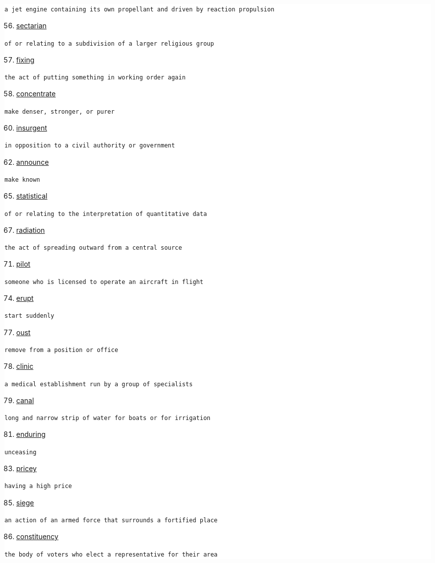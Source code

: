     a jet engine containing its own propellant and driven by reaction propulsion

56.  [sectarian](https://www.vocabulary.com/dictionary/sectarian)

    of or relating to a subdivision of a larger religious group

57.  [fixing](https://www.vocabulary.com/dictionary/fixing)

    the act of putting something in working order again

58.  [concentrate](https://www.vocabulary.com/dictionary/concentrate)

    make denser, stronger, or purer

60.  [insurgent](https://www.vocabulary.com/dictionary/insurgent)

    in opposition to a civil authority or government

62.  [announce](https://www.vocabulary.com/dictionary/announce)

    make known

65.  [statistical](https://www.vocabulary.com/dictionary/statistical)

    of or relating to the interpretation of quantitative data

67.  [radiation](https://www.vocabulary.com/dictionary/radiation)

    the act of spreading outward from a central source

71.  [pilot](https://www.vocabulary.com/dictionary/pilot)

    someone who is licensed to operate an aircraft in flight

74.  [erupt](https://www.vocabulary.com/dictionary/erupt)

    start suddenly

77.  [oust](https://www.vocabulary.com/dictionary/oust)

    remove from a position or office

78.  [clinic](https://www.vocabulary.com/dictionary/clinic)

    a medical establishment run by a group of specialists

79.  [canal](https://www.vocabulary.com/dictionary/canal)

    long and narrow strip of water for boats or for irrigation

81.  [enduring](https://www.vocabulary.com/dictionary/enduring)

    unceasing

83.  [pricey](https://www.vocabulary.com/dictionary/pricey)

    having a high price

85.  [siege](https://www.vocabulary.com/dictionary/siege)

    an action of an armed force that surrounds a fortified place

86.  [constituency](https://www.vocabulary.com/dictionary/constituency)

    the body of voters who elect a representative for their area
